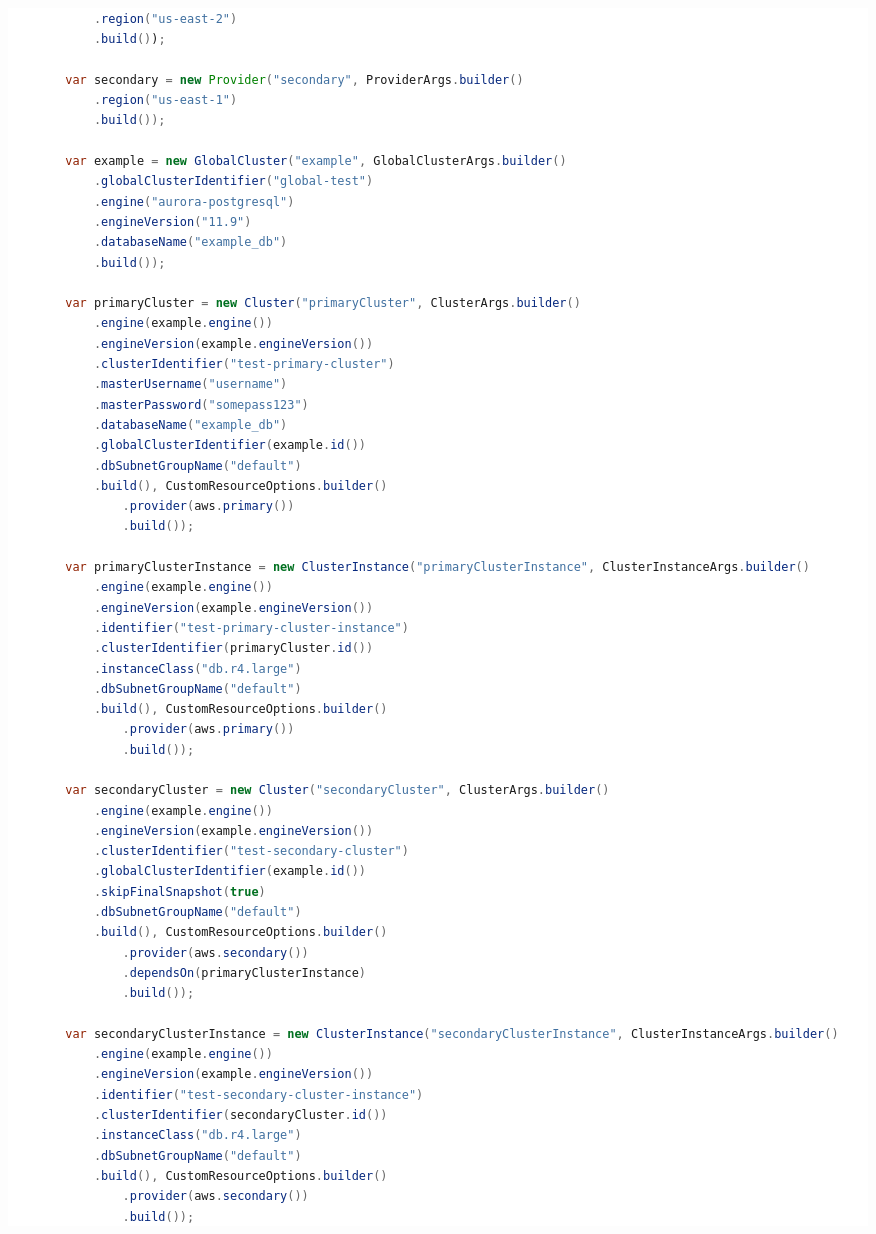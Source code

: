 ```java
            .region("us-east-2")
            .build());

        var secondary = new Provider("secondary", ProviderArgs.builder()        
            .region("us-east-1")
            .build());

        var example = new GlobalCluster("example", GlobalClusterArgs.builder()        
            .globalClusterIdentifier("global-test")
            .engine("aurora-postgresql")
            .engineVersion("11.9")
            .databaseName("example_db")
            .build());

        var primaryCluster = new Cluster("primaryCluster", ClusterArgs.builder()        
            .engine(example.engine())
            .engineVersion(example.engineVersion())
            .clusterIdentifier("test-primary-cluster")
            .masterUsername("username")
            .masterPassword("somepass123")
            .databaseName("example_db")
            .globalClusterIdentifier(example.id())
            .dbSubnetGroupName("default")
            .build(), CustomResourceOptions.builder()
                .provider(aws.primary())
                .build());

        var primaryClusterInstance = new ClusterInstance("primaryClusterInstance", ClusterInstanceArgs.builder()        
            .engine(example.engine())
            .engineVersion(example.engineVersion())
            .identifier("test-primary-cluster-instance")
            .clusterIdentifier(primaryCluster.id())
            .instanceClass("db.r4.large")
            .dbSubnetGroupName("default")
            .build(), CustomResourceOptions.builder()
                .provider(aws.primary())
                .build());

        var secondaryCluster = new Cluster("secondaryCluster", ClusterArgs.builder()        
            .engine(example.engine())
            .engineVersion(example.engineVersion())
            .clusterIdentifier("test-secondary-cluster")
            .globalClusterIdentifier(example.id())
            .skipFinalSnapshot(true)
            .dbSubnetGroupName("default")
            .build(), CustomResourceOptions.builder()
                .provider(aws.secondary())
                .dependsOn(primaryClusterInstance)
                .build());

        var secondaryClusterInstance = new ClusterInstance("secondaryClusterInstance", ClusterInstanceArgs.builder()        
            .engine(example.engine())
            .engineVersion(example.engineVersion())
            .identifier("test-secondary-cluster-instance")
            .clusterIdentifier(secondaryCluster.id())
            .instanceClass("db.r4.large")
            .dbSubnetGroupName("default")
            .build(), CustomResourceOptions.builder()
                .provider(aws.secondary())
                .build());

```